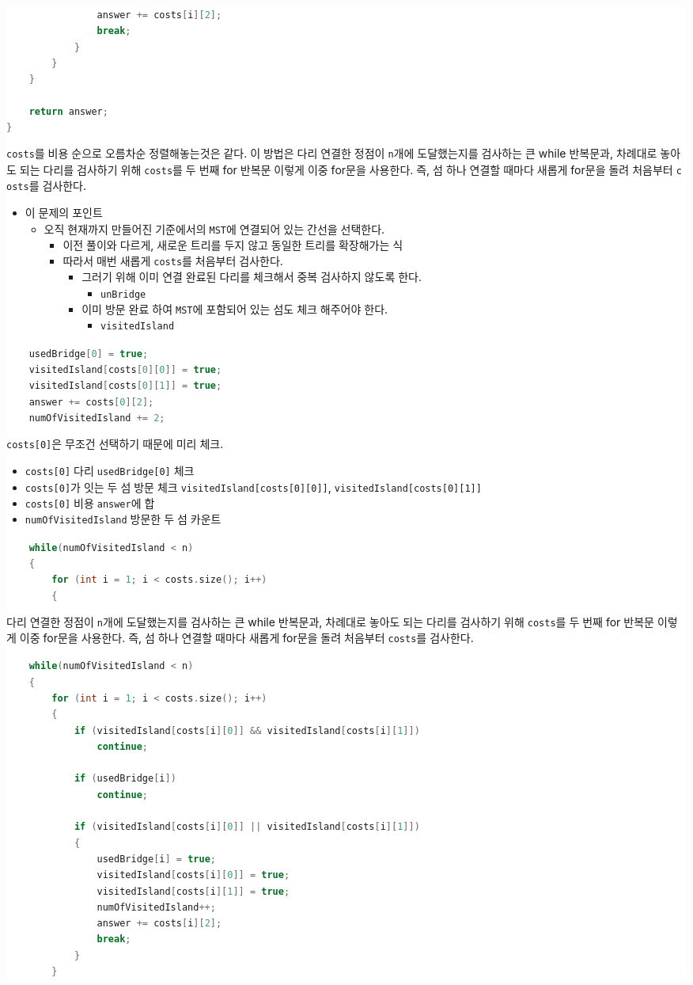 ```cpp
                answer += costs[i][2];          
                break;
            }
        }
    }

	return answer;
}
```

`costs`를 비용 순으로 오름차순 정렬해놓는것은 같다. 이 방법은 다리 연결한 정점이 `n`개에 도달했는지를 검사하는 큰 while 반복문과, 차례대로 놓아도 되는 다리를 검사하기 위해 `costs`를 두 번째 for 반복문 이렇게 이중 for문을 사용한다. 즉, 섬 하나 연결할 때마다 새롭게 for문을 돌려 처음부터 `costs`를 검사한다. 

- 이 문제의 포인트
  - 오직 현재까지 만들어진 기준에서의 `MST`에 연결되어 있는 간선을 선택한다.
    - 이전 풀이와 다르게, 새로운 트리를 두지 않고 동일한 트리를 확장해가는 식
    - 따라서 매번 새롭게 `costs`를 처음부터 검사한다. 
      - 그러기 위해 이미 연결 완료된 다리를 체크해서 중복 검사하지 않도록 한다.
        - `unBridge`
      - 이미 방문 완료 하여 `MST`에 포함되어 있는 섬도 체크 해주어야 한다.
        - `visitedIsland`

```cpp
    usedBridge[0] = true;
    visitedIsland[costs[0][0]] = true;
    visitedIsland[costs[0][1]] = true;
    answer += costs[0][2];
    numOfVisitedIsland += 2;
```

`costs[0]`은 무조건 선택하기 때문에 미리 체크. 
  
- `costs[0]` 다리 `usedBridge[0]` 체크
- `costs[0]`가 잇는 두 섬 방문 체크 `visitedIsland[costs[0][0]]`, `visitedIsland[costs[0][1]]`
- `costs[0]` 비용 `answer`에 합
- `numOfVisitedIsland` 방문한 두 섬 카운트

```cpp
    while(numOfVisitedIsland < n)
    {
        for (int i = 1; i < costs.size(); i++)
        {
```

다리 연결한 정점이 `n`개에 도달했는지를 검사하는 큰 while 반복문과, 차례대로 놓아도 되는 다리를 검사하기 위해 `costs`를 두 번째 for 반복문 이렇게 이중 for문을 사용한다. 즉, 섬 하나 연결할 때마다 새롭게 for문을 돌려 처음부터 `costs`를 검사한다. 

```cpp
    while(numOfVisitedIsland < n)
    {
        for (int i = 1; i < costs.size(); i++)
        {
            if (visitedIsland[costs[i][0]] && visitedIsland[costs[i][1]])
                continue;
            
            if (usedBridge[i])
                continue;
            
            if (visitedIsland[costs[i][0]] || visitedIsland[costs[i][1]])
            {
                usedBridge[i] = true;
                visitedIsland[costs[i][0]] = true;
                visitedIsland[costs[i][1]] = true;
                numOfVisitedIsland++;
                answer += costs[i][2];          
                break;
            }
        }
```